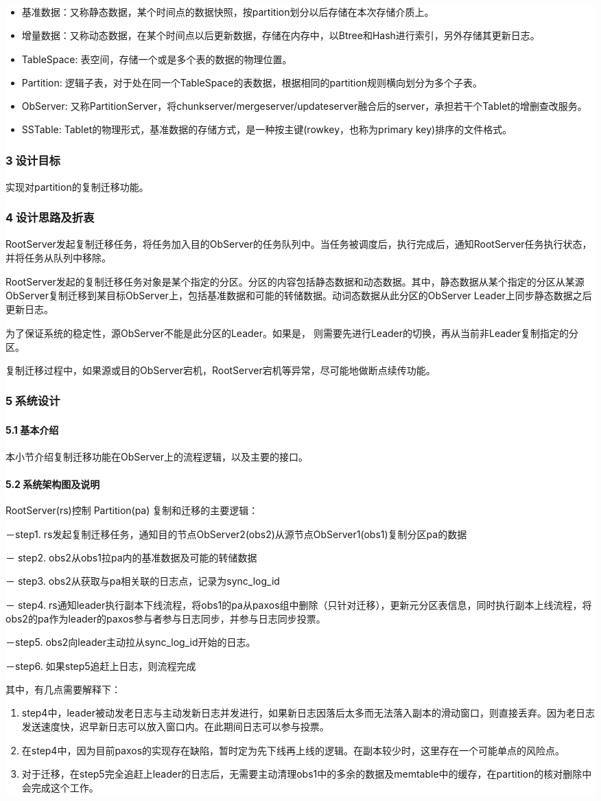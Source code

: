 * 基准数据：又称静态数据，某个时间点的数据快照，按partition划分以后存储在本次存储介质上。

* 增量数据：又称动态数据，在某个时间点以后更新数据，存储在内存中，以Btree和Hash进行索引，另外存储其更新日志。

* TableSpace: 表空间，存储一个或是多个表的数据的物理位置。

* Partition: 逻辑子表，对于处在同一个TableSpace的表数据，根据相同的partition规则横向划分为多个子表。

* ObServer: 又称PartitionServer，将chunkserver/mergeserver/updateserver融合后的server，承担若干个Tablet的增删查改服务。

* SSTable: Tablet的物理形式，基准数据的存储方式，是一种按主键(rowkey，也称为primary key)排序的文件格式。

<span id="design_goal"></span>
###  3 设计目标 
实现对partition的复制迁移功能。

<span id="design_idea"></span>
### 4 设计思路及折衷
RootServer发起复制迁移任务，将任务加入目的ObServer的任务队列中。当任务被调度后，执行完成后，通知RootServer任务执行状态，并将任务从队列中移除。

RootServer发起的复制迁移任务对象是某个指定的分区。分区的内容包括静态数据和动态数据。其中，静态数据从某个指定的分区从某源ObServer复制迁移到某目标ObServer上，包括基准数据和可能的转储数据。动词态数据从此分区的ObServer Leader上同步静态数据之后更新日志。 

为了保证系统的稳定性，源ObServer不能是此分区的Leader。如果是， 则需要先进行Leader的切换，再从当前非Leader复制指定的分区。

复制迁移过程中，如果源或目的ObServer宕机，RootServer宕机等异常，尽可能地做断点续传功能。

<span id="system_design"></span>
### 5 系统设计

<span id="summary"> </span>
#### 5.1 基本介绍 
本小节介绍复制迁移功能在ObServer上的流程逻辑，以及主要的接口。

<span id="achitecture_and_notes"> </span>
#### 5.2 系统架构图及说明
RootServer(rs)控制 Partition(pa) 复制和迁移的主要逻辑：

－step1. rs发起复制迁移任务，通知目的节点ObServer2(obs2)从源节点ObServer1(obs1)复制分区pa的数据

－ step2. obs2从obs1拉pa内的基准数据及可能的转储数据

－ step3. obs2从获取与pa相关联的日志点，记录为sync_log_id

－ step4. rs通知leader执行副本下线流程，将obs1的pa从paxos组中删除（只针对迁移），更新元分区表信息，同时执行副本上线流程，将obs2的pa作为leader的paxos参与者参与日志同步，并参与日志同步投票。

－step5. obs2向leader主动拉从sync_log_id开始的日志。

－step6. 如果step5追赶上日志，则流程完成

其中，有几点需要解释下：

1. step4中，leader被动发老日志与主动发新日志并发进行，如果新日志因落后太多而无法落入副本的滑动窗口，则直接丢弃。因为老日志发送速度快，迟早新日志可以放入窗口内。在此期间日志可以参与投票。

2. 在step4中，因为目前paxos的实现存在缺陷，暂时定为先下线再上线的逻辑。在副本较少时，这里存在一个可能单点的风险点。

3. 对于迁移，在step5完全追赶上leader的日志后，无需要主动清理obs1中的多余的数据及memtable中的缓存，在partition的核对删除中会完成这个工作。
